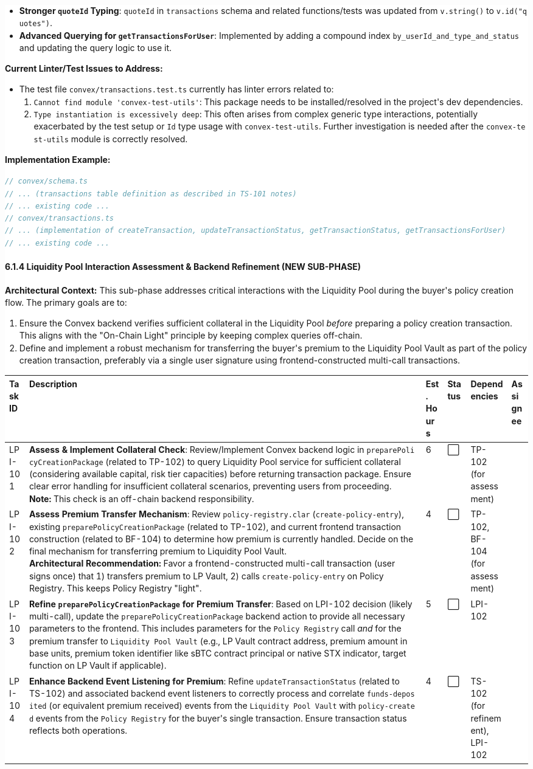 - **Stronger `quoteId` Typing**: `quoteId` in `transactions` schema and related functions/tests was updated from `v.string()` to `v.id("quotes")`.
- **Advanced Querying for `getTransactionsForUser`**: Implemented by adding a compound index `by_userId_and_type_and_status` and updating the query logic to use it.

**Current Linter/Test Issues to Address:**

- The test file `convex/transactions.test.ts` currently has linter errors related to:
  1.  `Cannot find module 'convex-test-utils'`: This package needs to be installed/resolved in the project's dev dependencies.
  2.  `Type instantiation is excessively deep`: This often arises from complex generic type interactions, potentially exacerbated by the test setup or `Id` type usage with `convex-test-utils`. Further investigation is needed after the `convex-test-utils` module is correctly resolved.

**Implementation Example:**

```typescript
// convex/schema.ts
// ... (transactions table definition as described in TS-101 notes)
// ... existing code ...
// convex/transactions.ts
// ... (implementation of createTransaction, updateTransactionStatus, getTransactionStatus, getTransactionsForUser)
// ... existing code ...
```

#### 6.1.4 Liquidity Pool Interaction Assessment & Backend Refinement (NEW SUB-PHASE)

**Architectural Context:** This sub-phase addresses critical interactions with the Liquidity Pool during the buyer's policy creation flow. The primary goals are to:

1.  Ensure the Convex backend verifies sufficient collateral in the Liquidity Pool _before_ preparing a policy creation transaction. This aligns with the "On-Chain Light" principle by keeping complex queries off-chain.
2.  Define and implement a robust mechanism for transferring the buyer's premium to the Liquidity Pool Vault as part of the policy creation transaction, preferably via a single user signature using frontend-constructed multi-call transactions.

| Task ID | Description                                                                                                                                                                                                                                                                                                                                                                                                                                                                                                                                                                                            | Est. Hours | Status | Dependencies                     | Assignee |
| :------ | :----------------------------------------------------------------------------------------------------------------------------------------------------------------------------------------------------------------------------------------------------------------------------------------------------------------------------------------------------------------------------------------------------------------------------------------------------------------------------------------------------------------------------------------------------------------------------------------------------- | :--------- | :----- | :------------------------------- | :------- |
| LPI-101 | **Assess & Implement Collateral Check**: Review/Implement Convex backend logic in `preparePolicyCreationPackage` (related to TP-102) to query Liquidity Pool service for sufficient collateral (considering available capital, risk tier capacities) before returning transaction package. Ensure clear error handling for insufficient collateral scenarios, preventing users from proceeding. <br> **Note:** This check is an off-chain backend responsibility.                                                                                                                                      | 6          | ⬜     | TP-102 (for assessment)          |          |
| LPI-102 | **Assess Premium Transfer Mechanism**: Review `policy-registry.clar` (`create-policy-entry`), existing `preparePolicyCreationPackage` (related to TP-102), and current frontend transaction construction (related to BF-104) to determine how premium is currently handled. Decide on the final mechanism for transferring premium to Liquidity Pool Vault. <br> **Architectural Recommendation:** Favor a frontend-constructed multi-call transaction (user signs once) that 1) transfers premium to LP Vault, 2) calls `create-policy-entry` on Policy Registry. This keeps Policy Registry "light". | 4          | ⬜     | TP-102, BF-104 (for assessment)  |          |
| LPI-103 | **Refine `preparePolicyCreationPackage` for Premium Transfer**: Based on LPI-102 decision (likely multi-call), update the `preparePolicyCreationPackage` backend action to provide all necessary parameters to the frontend. This includes parameters for the `Policy Registry` call _and_ for the premium transfer to `Liquidity Pool Vault` (e.g., LP Vault contract address, premium amount in base units, premium token identifier like sBTC contract principal or native STX indicator, target function on LP Vault if applicable).                                                               | 5          | ⬜     | LPI-102                          |          |
| LPI-104 | **Enhance Backend Event Listening for Premium**: Refine `updateTransactionStatus` (related to TS-102) and associated backend event listeners to correctly process and correlate `funds-deposited` (or equivalent premium received) events from the `Liquidity Pool Vault` with `policy-created` events from the `Policy Registry` for the buyer's single transaction. Ensure transaction status reflects both operations.                                                                                                                                                                              | 4          | ⬜     | TS-102 (for refinement), LPI-102 |          |